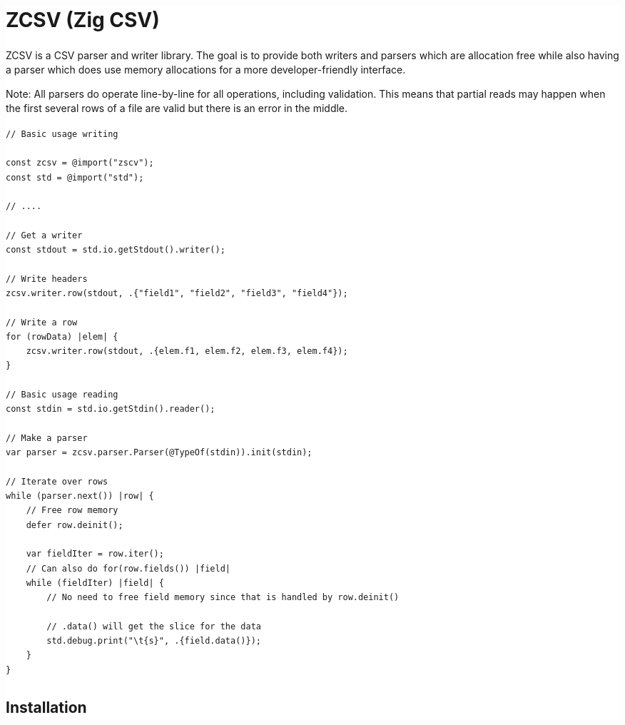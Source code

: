 # ZCSV (Zig CSV)

ZCSV is a CSV parser and writer library. The goal is to provide both writers and parsers which are allocation free while also having a parser which does use memory allocations for a more developer-friendly interface.

Note: All parsers do operate line-by-line for all operations, including validation. This means that partial reads may happen when the first several rows of a file are valid but there is an error in the middle.

```zig
// Basic usage writing

const zcsv = @import("zscv");
const std = @import("std");

// ....

// Get a writer
const stdout = std.io.getStdout().writer();

// Write headers
zcsv.writer.row(stdout, .{"field1", "field2", "field3", "field4"});

// Write a row
for (rowData) |elem| {
    zcsv.writer.row(stdout, .{elem.f1, elem.f2, elem.f3, elem.f4});
}

// Basic usage reading
const stdin = std.io.getStdin().reader();

// Make a parser
var parser = zcsv.parser.Parser(@TypeOf(stdin)).init(stdin);

// Iterate over rows
while (parser.next()) |row| {
    // Free row memory
    defer row.deinit();

    var fieldIter = row.iter();
    // Can also do for(row.fields()) |field|
    while (fieldIter) |field| {
        // No need to free field memory since that is handled by row.deinit()

        // .data() will get the slice for the data
        std.debug.print("\t{s}", .{field.data()});
    }
}
```

## Installation
